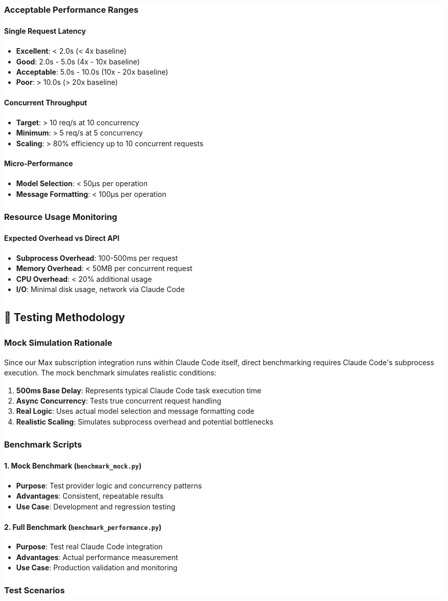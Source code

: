 ### Acceptable Performance Ranges

#### Single Request Latency
- **Excellent**: < 2.0s (< 4x baseline)
- **Good**: 2.0s - 5.0s (4x - 10x baseline)  
- **Acceptable**: 5.0s - 10.0s (10x - 20x baseline)
- **Poor**: > 10.0s (> 20x baseline)

#### Concurrent Throughput  
- **Target**: > 10 req/s at 10 concurrency
- **Minimum**: > 5 req/s at 5 concurrency
- **Scaling**: > 80% efficiency up to 10 concurrent requests

#### Micro-Performance
- **Model Selection**: < 50μs per operation
- **Message Formatting**: < 100μs per operation

### Resource Usage Monitoring

#### Expected Overhead vs Direct API
- **Subprocess Overhead**: 100-500ms per request
- **Memory Overhead**: < 50MB per concurrent request
- **CPU Overhead**: < 20% additional usage
- **I/O**: Minimal disk usage, network via Claude Code

## 🔬 Testing Methodology

### Mock Simulation Rationale
Since our Max subscription integration runs within Claude Code itself, direct benchmarking requires Claude Code's subprocess execution. The mock benchmark simulates realistic conditions:

1. **500ms Base Delay**: Represents typical Claude Code task execution time
2. **Async Concurrency**: Tests true concurrent request handling
3. **Real Logic**: Uses actual model selection and message formatting code
4. **Realistic Scaling**: Simulates subprocess overhead and potential bottlenecks

### Benchmark Scripts

#### 1. Mock Benchmark (`benchmark_mock.py`)
- **Purpose**: Test provider logic and concurrency patterns
- **Advantages**: Consistent, repeatable results
- **Use Case**: Development and regression testing

#### 2. Full Benchmark (`benchmark_performance.py`)  
- **Purpose**: Test real Claude Code integration
- **Advantages**: Actual performance measurement
- **Use Case**: Production validation and monitoring

### Test Scenarios
